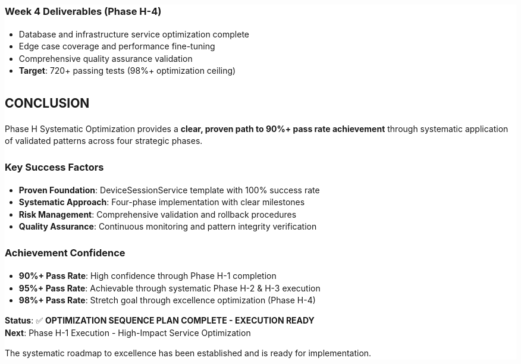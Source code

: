 ### **Week 4 Deliverables (Phase H-4)**
- Database and infrastructure service optimization complete
- Edge case coverage and performance fine-tuning
- Comprehensive quality assurance validation
- **Target**: 720+ passing tests (98%+ optimization ceiling)

## CONCLUSION

Phase H Systematic Optimization provides a **clear, proven path to 90%+ pass rate achievement** through systematic application of validated patterns across four strategic phases.

### **Key Success Factors**
- **Proven Foundation**: DeviceSessionService template with 100% success rate
- **Systematic Approach**: Four-phase implementation with clear milestones
- **Risk Management**: Comprehensive validation and rollback procedures
- **Quality Assurance**: Continuous monitoring and pattern integrity verification

### **Achievement Confidence**
- **90%+ Pass Rate**: High confidence through Phase H-1 completion
- **95%+ Pass Rate**: Achievable through systematic Phase H-2 & H-3 execution
- **98%+ Pass Rate**: Stretch goal through excellence optimization (Phase H-4)

**Status**: ✅ **OPTIMIZATION SEQUENCE PLAN COMPLETE - EXECUTION READY**  
**Next**: Phase H-1 Execution - High-Impact Service Optimization

The systematic roadmap to excellence has been established and is ready for implementation.